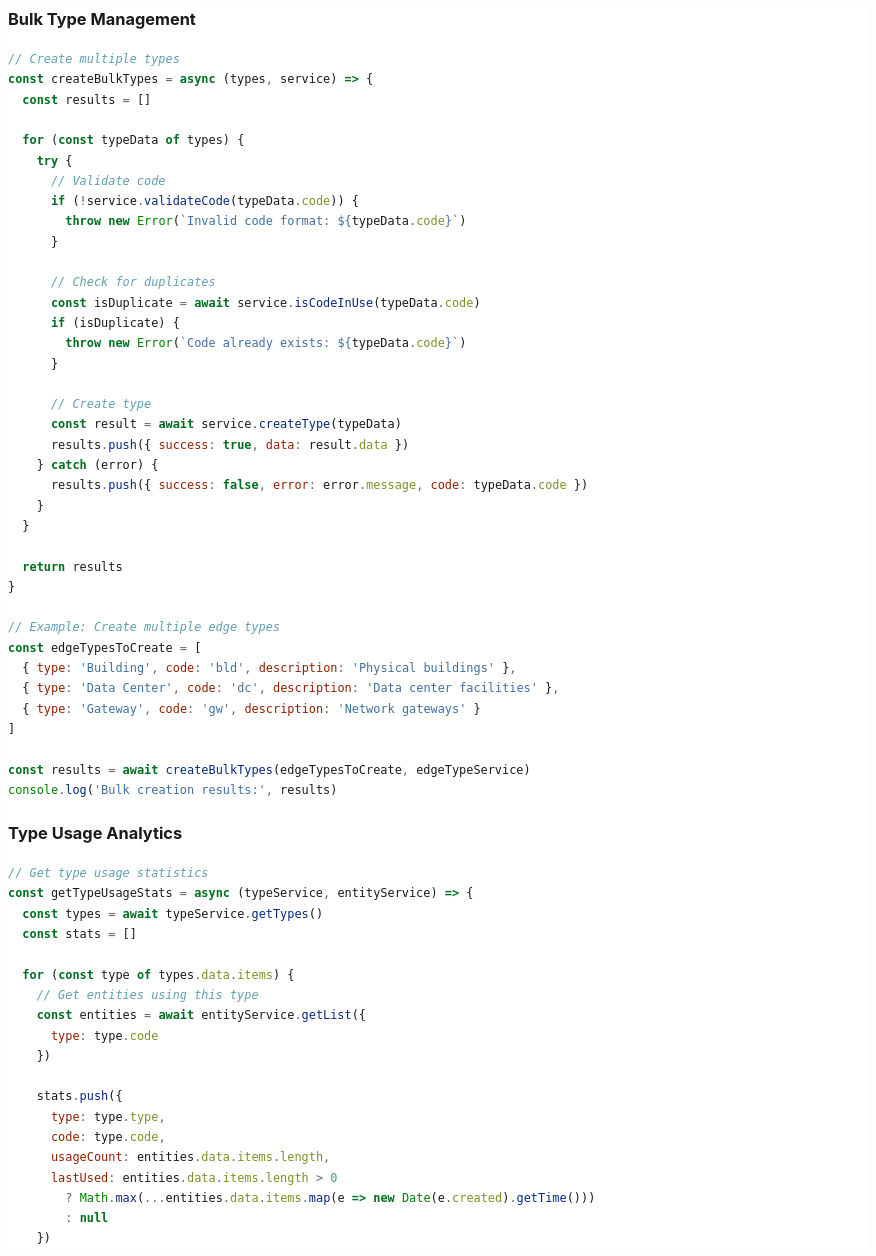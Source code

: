 ### Bulk Type Management

```javascript
// Create multiple types
const createBulkTypes = async (types, service) => {
  const results = []
  
  for (const typeData of types) {
    try {
      // Validate code
      if (!service.validateCode(typeData.code)) {
        throw new Error(`Invalid code format: ${typeData.code}`)
      }
      
      // Check for duplicates
      const isDuplicate = await service.isCodeInUse(typeData.code)
      if (isDuplicate) {
        throw new Error(`Code already exists: ${typeData.code}`)
      }
      
      // Create type
      const result = await service.createType(typeData)
      results.push({ success: true, data: result.data })
    } catch (error) {
      results.push({ success: false, error: error.message, code: typeData.code })
    }
  }
  
  return results
}

// Example: Create multiple edge types
const edgeTypesToCreate = [
  { type: 'Building', code: 'bld', description: 'Physical buildings' },
  { type: 'Data Center', code: 'dc', description: 'Data center facilities' },
  { type: 'Gateway', code: 'gw', description: 'Network gateways' }
]

const results = await createBulkTypes(edgeTypesToCreate, edgeTypeService)
console.log('Bulk creation results:', results)
```

### Type Usage Analytics

```javascript
// Get type usage statistics
const getTypeUsageStats = async (typeService, entityService) => {
  const types = await typeService.getTypes()
  const stats = []
  
  for (const type of types.data.items) {
    // Get entities using this type
    const entities = await entityService.getList({
      type: type.code
    })
    
    stats.push({
      type: type.type,
      code: type.code,
      usageCount: entities.data.items.length,
      lastUsed: entities.data.items.length > 0 
        ? Math.max(...entities.data.items.map(e => new Date(e.created).getTime()))
        : null
    })
```